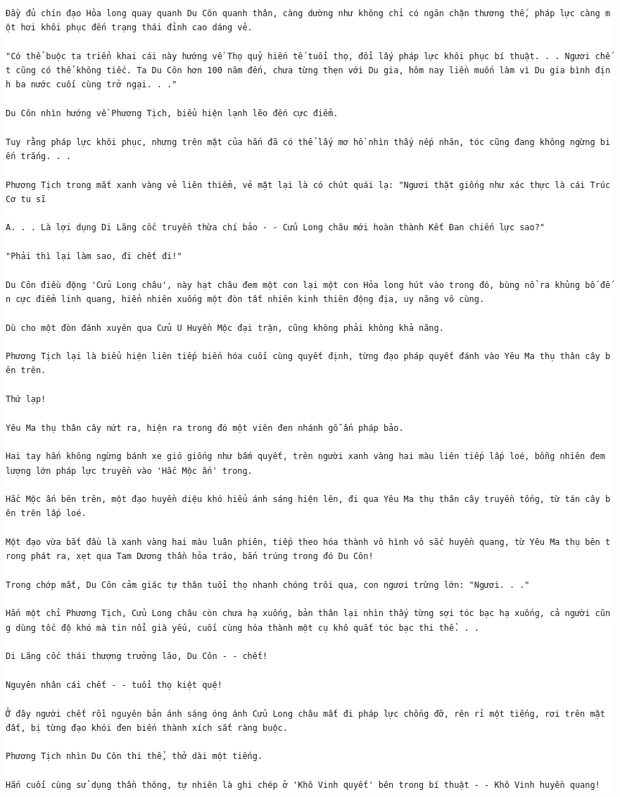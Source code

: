 	Đầy đủ chín đạo Hỏa long quay quanh Du Côn quanh thân, càng dường như không chỉ có ngăn chặn thương thế, pháp lực càng một hơi khôi phục đến trạng thái đỉnh cao dáng vẻ.

	"Có thể buộc ta triển khai cái này hướng về Thọ quỷ hiến tế tuổi thọ, đổi lấy pháp lực khôi phục bí thuật. . . Ngươi chết cũng có thể không tiếc. Ta Du Côn hơn 100 năm đến, chưa từng thẹn với Du gia, hôm nay liền muốn làm vì Du gia bình định ba nước cuối cùng trở ngại. . ."

	Du Côn nhìn hướng về Phương Tịch, biểu hiện lạnh lẽo đến cực điểm.

	Tuy rằng pháp lực khôi phục, nhưng trên mặt của hắn đã có thể lấy mơ hồ nhìn thấy nếp nhăn, tóc cũng đang không ngừng biến trắng. . .

	Phương Tịch trong mắt xanh vàng vẻ liên thiểm, vẻ mặt lại là có chút quái lạ: "Ngươi thật giống như xác thực là cái Trúc Cơ tu sĩ

	A. . . Là lợi dụng Di Lăng cốc truyền thừa chí bảo - - Cửu Long châu mới hoàn thành Kết Đan chiến lực sao?"

	"Phải thì lại làm sao, đi chết đi!"

	Du Côn điều động 'Cửu Long châu', này hạt châu đem một con lại một con Hỏa long hút vào trong đó, bùng nổ ra khủng bố đến cực điểm linh quang, hiển nhiên xuống một đòn tất nhiên kinh thiên động địa, uy năng vô cùng.

	Dù cho một đòn đánh xuyên qua Cửu U Huyền Mộc đại trận, cũng không phải không khả năng.

	Phương Tịch lại là biểu hiện liên tiếp biến hóa cuối cùng quyết định, từng đạo pháp quyết đánh vào Yêu Ma thụ thân cây bên trên.

	Thứ lạp!

	Yêu Ma thụ thân cây nứt ra, hiện ra trong đó một viên đen nhánh gỗ ấn pháp bảo.

	Hai tay hắn không ngừng bánh xe gió giống như bấm quyết, trên người xanh vàng hai màu liên tiếp lấp loé, bỗng nhiên đem lượng lớn pháp lực truyền vào 'Hắc Mộc ấn' trong.

	Hắc Mộc ấn bên trên, một đạo huyền diệu khó hiểu ánh sáng hiện lên, đi qua Yêu Ma thụ thân cây truyền tống, từ tán cây bên trên lấp loé.

	Một đạo vừa bắt đầu là xanh vàng hai màu luân phiên, tiếp theo hóa thành vô hình vô sắc huyền quang, từ Yêu Ma thụ bên trong phát ra, xẹt qua Tam Dương thần hỏa tráo, bắn trúng trong đó Du Côn!

	Trong chớp mắt, Du Côn cảm giác tự thân tuổi thọ nhanh chóng trôi qua, con ngươi trừng lớn: "Ngươi. . ."

	Hắn một chỉ Phương Tịch, Cửu Long châu còn chưa hạ xuống, bản thân lại nhìn thấy từng sợi tóc bạc hạ xuống, cả người cũng dùng tốc độ khó mà tin nổi già yếu, cuối cùng hóa thành một cụ khô quắt tóc bạc thi thể. . .

	Di Lăng cốc thái thượng trưởng lão, Du Côn - - chết!

	Nguyên nhân cái chết - - tuổi thọ kiệt quệ!

	Ở đây người chết rồi nguyên bản ánh sáng óng ánh Cửu Long châu mất đi pháp lực chống đỡ, rên rỉ một tiếng, rơi trên mặt đất, bị từng đạo khói đen biến thành xích sắt ràng buộc.

	Phương Tịch nhìn Du Côn thi thể, thở dài một tiếng.

	Hắn cuối cùng sử dụng thần thông, tự nhiên là ghi chép ở 'Khô Vinh quyết' bên trong bí thuật - - Khô Vinh huyền quang!

